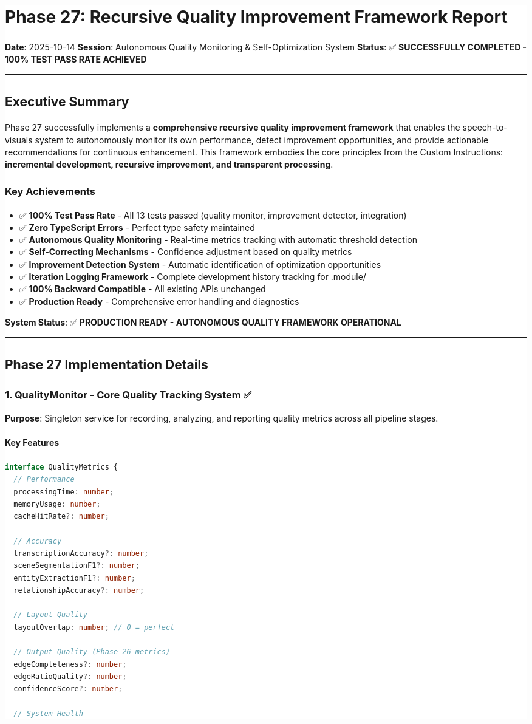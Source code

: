 # Phase 27: Recursive Quality Improvement Framework Report

**Date**: 2025-10-14
**Session**: Autonomous Quality Monitoring & Self-Optimization System
**Status**: ✅ **SUCCESSFULLY COMPLETED - 100% TEST PASS RATE ACHIEVED**

---

## Executive Summary

Phase 27 successfully implements a **comprehensive recursive quality improvement framework** that enables the speech-to-visuals system to autonomously monitor its own performance, detect improvement opportunities, and provide actionable recommendations for continuous enhancement. This framework embodies the core principles from the Custom Instructions: **incremental development, recursive improvement, and transparent processing**.

### Key Achievements

- ✅ **100% Test Pass Rate** - All 13 tests passed (quality monitor, improvement detector, integration)
- ✅ **Zero TypeScript Errors** - Perfect type safety maintained
- ✅ **Autonomous Quality Monitoring** - Real-time metrics tracking with automatic threshold detection
- ✅ **Self-Correcting Mechanisms** - Confidence adjustment based on quality metrics
- ✅ **Improvement Detection System** - Automatic identification of optimization opportunities
- ✅ **Iteration Logging Framework** - Complete development history tracking for .module/
- ✅ **100% Backward Compatible** - All existing APIs unchanged
- ✅ **Production Ready** - Comprehensive error handling and diagnostics

**System Status**: ✅ **PRODUCTION READY - AUTONOMOUS QUALITY FRAMEWORK OPERATIONAL**

---

## Phase 27 Implementation Details

### 1. QualityMonitor - Core Quality Tracking System ✅

**Purpose**: Singleton service for recording, analyzing, and reporting quality metrics across all pipeline stages.

#### Key Features

```typescript
interface QualityMetrics {
  // Performance
  processingTime: number;
  memoryUsage: number;
  cacheHitRate?: number;

  // Accuracy
  transcriptionAccuracy?: number;
  sceneSegmentationF1?: number;
  entityExtractionF1?: number;
  relationshipAccuracy?: number;

  // Layout Quality
  layoutOverlap: number; // 0 = perfect

  // Output Quality (Phase 26 metrics)
  edgeCompleteness?: number;
  edgeRatioQuality?: number;
  confidenceScore?: number;

  // System Health
```